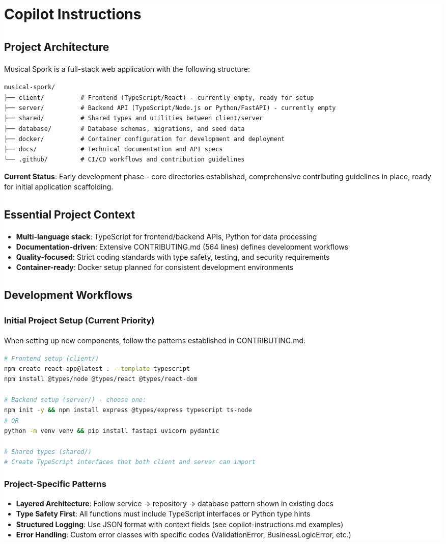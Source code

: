 # Copilot Instructions

## Project Architecture

Musical Spork is a full-stack web application with the following structure:

```
musical-spork/
├── client/          # Frontend (TypeScript/React) - currently empty, ready for setup
├── server/          # Backend API (TypeScript/Node.js or Python/FastAPI) - currently empty
├── shared/          # Shared types and utilities between client/server
├── database/        # Database schemas, migrations, and seed data
├── docker/          # Container configuration for development and deployment
├── docs/            # Technical documentation and API specs
└── .github/         # CI/CD workflows and contribution guidelines
```

**Current Status**: Early development phase - core directories established, comprehensive contributing guidelines in place, ready for initial application scaffolding.

## Essential Project Context

- **Multi-language stack**: TypeScript for frontend/backend APIs, Python for data processing
- **Documentation-driven**: Extensive CONTRIBUTING.md (564 lines) defines development workflows
- **Quality-focused**: Strict coding standards with type safety, testing, and security requirements
- **Container-ready**: Docker setup planned for consistent development environments

## Development Workflows

### Initial Project Setup (Current Priority)
When setting up new components, follow the patterns established in CONTRIBUTING.md:

```bash
# Frontend setup (client/)
npm create react-app@latest . --template typescript
npm install @types/node @types/react @types/react-dom

# Backend setup (server/) - choose one:
npm init -y && npm install express @types/express typescript ts-node
# OR
python -m venv venv && pip install fastapi uvicorn pydantic

# Shared types (shared/)
# Create TypeScript interfaces that both client and server can import
```

### Project-Specific Patterns

- **Layered Architecture**: Follow service → repository → database pattern shown in existing docs
- **Type Safety First**: All functions must include TypeScript interfaces or Python type hints
- **Structured Logging**: Use JSON format with context fields (see copilot-instructions.md examples)
- **Error Handling**: Custom error classes with specific codes (ValidationError, BusinessLogicError, etc.)
